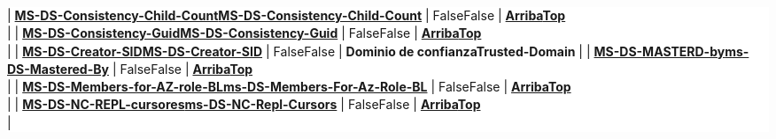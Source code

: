 | [<span data-ttu-id="592a0-566">**MS-DS-Consistency-Child-Count**</span><span class="sxs-lookup"><span data-stu-id="592a0-566">**MS-DS-Consistency-Child-Count**</span></span>](a-ms-ds-consistencychildcount.md)      | <span data-ttu-id="592a0-567">False</span><span class="sxs-lookup"><span data-stu-id="592a0-567">False</span></span>     | [<span data-ttu-id="592a0-568">**Arriba**</span><span class="sxs-lookup"><span data-stu-id="592a0-568">**Top**</span></span>](c-top.md)<br/> |
| [<span data-ttu-id="592a0-569">**MS-DS-Consistency-Guid**</span><span class="sxs-lookup"><span data-stu-id="592a0-569">**MS-DS-Consistency-Guid**</span></span>](a-ms-ds-consistencyguid.md)                   | <span data-ttu-id="592a0-570">False</span><span class="sxs-lookup"><span data-stu-id="592a0-570">False</span></span>     | [<span data-ttu-id="592a0-571">**Arriba**</span><span class="sxs-lookup"><span data-stu-id="592a0-571">**Top**</span></span>](c-top.md)<br/> |
| [<span data-ttu-id="592a0-572">**MS-DS-Creator-SID**</span><span class="sxs-lookup"><span data-stu-id="592a0-572">**MS-DS-Creator-SID**</span></span>](a-ms-ds-creatorsid.md)                             | <span data-ttu-id="592a0-573">False</span><span class="sxs-lookup"><span data-stu-id="592a0-573">False</span></span>     | <span data-ttu-id="592a0-574">**Dominio de confianza**</span><span class="sxs-lookup"><span data-stu-id="592a0-574">**Trusted-Domain**</span></span>              |
| [<span data-ttu-id="592a0-575">**MS-DS-MASTERD-by**</span><span class="sxs-lookup"><span data-stu-id="592a0-575">**ms-DS-Mastered-By**</span></span>](a-msds-masteredby.md)                              | <span data-ttu-id="592a0-576">False</span><span class="sxs-lookup"><span data-stu-id="592a0-576">False</span></span>     | [<span data-ttu-id="592a0-577">**Arriba**</span><span class="sxs-lookup"><span data-stu-id="592a0-577">**Top**</span></span>](c-top.md)<br/> |
| [<span data-ttu-id="592a0-578">**MS-DS-Members-for-AZ-role-BL**</span><span class="sxs-lookup"><span data-stu-id="592a0-578">**ms-DS-Members-For-Az-Role-BL**</span></span>](a-msds-membersforazrolebl.md)           | <span data-ttu-id="592a0-579">False</span><span class="sxs-lookup"><span data-stu-id="592a0-579">False</span></span>     | [<span data-ttu-id="592a0-580">**Arriba**</span><span class="sxs-lookup"><span data-stu-id="592a0-580">**Top**</span></span>](c-top.md)<br/> |
| [<span data-ttu-id="592a0-581">**MS-DS-NC-REPL-cursores**</span><span class="sxs-lookup"><span data-stu-id="592a0-581">**ms-DS-NC-Repl-Cursors**</span></span>](a-msds-ncreplcursors.md)                       | <span data-ttu-id="592a0-582">False</span><span class="sxs-lookup"><span data-stu-id="592a0-582">False</span></span>     | [<span data-ttu-id="592a0-583">**Arriba**</span><span class="sxs-lookup"><span data-stu-id="592a0-583">**Top**</span></span>](c-top.md)<br/> |
